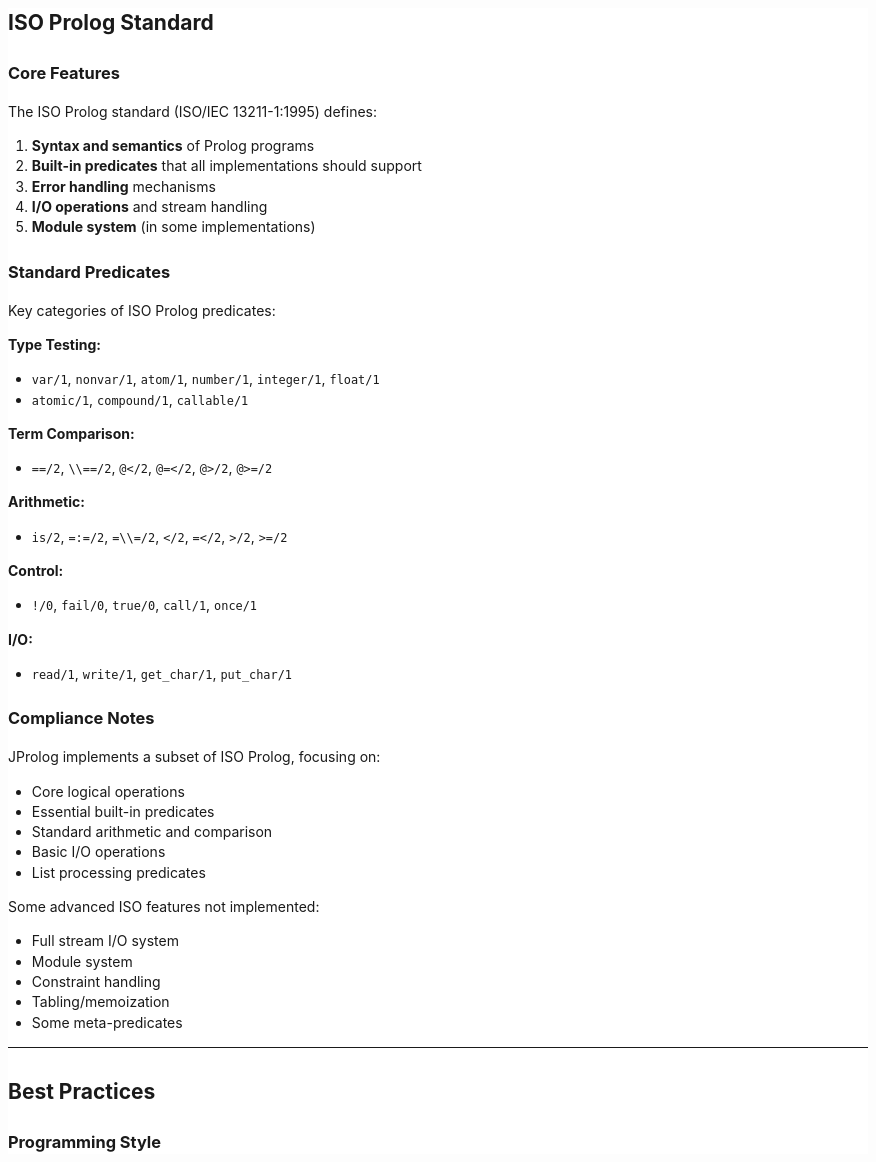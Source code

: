 
## ISO Prolog Standard

### Core Features

The ISO Prolog standard (ISO/IEC 13211-1:1995) defines:

1. **Syntax and semantics** of Prolog programs
2. **Built-in predicates** that all implementations should support
3. **Error handling** mechanisms
4. **I/O operations** and stream handling
5. **Module system** (in some implementations)

### Standard Predicates

Key categories of ISO Prolog predicates:

**Type Testing:**
- `var/1`, `nonvar/1`, `atom/1`, `number/1`, `integer/1`, `float/1`
- `atomic/1`, `compound/1`, `callable/1`

**Term Comparison:**
- `==/2`, `\\==/2`, `@</2`, `@=</2`, `@>/2`, `@>=/2`

**Arithmetic:**
- `is/2`, `=:=/2`, `=\\=/2`, `</2`, `=</2`, `>/2`, `>=/2`

**Control:**
- `!/0`, `fail/0`, `true/0`, `call/1`, `once/1`

**I/O:**
- `read/1`, `write/1`, `get_char/1`, `put_char/1`

### Compliance Notes

JProlog implements a subset of ISO Prolog, focusing on:
- Core logical operations
- Essential built-in predicates
- Standard arithmetic and comparison
- Basic I/O operations
- List processing predicates

Some advanced ISO features not implemented:
- Full stream I/O system
- Module system
- Constraint handling
- Tabling/memoization
- Some meta-predicates

---

## Best Practices

### Programming Style
